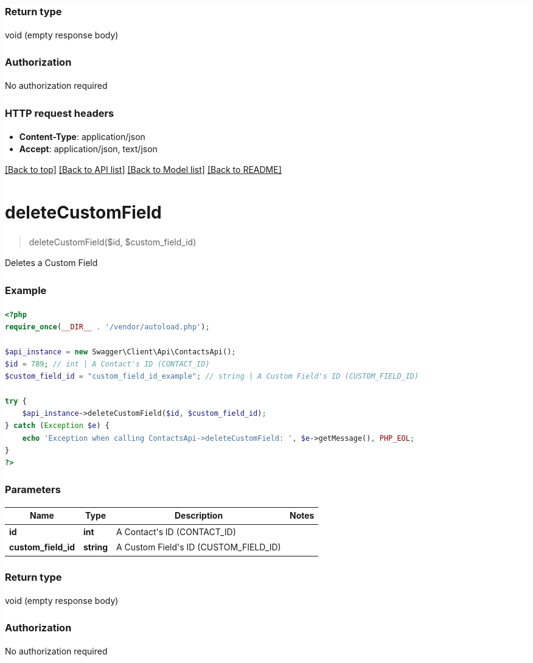 ### Return type

void (empty response body)

### Authorization

No authorization required

### HTTP request headers

 - **Content-Type**: application/json
 - **Accept**: application/json, text/json

[[Back to top]](#) [[Back to API list]](../../README.md#documentation-for-api-endpoints) [[Back to Model list]](../../README.md#documentation-for-models) [[Back to README]](../../README.md)

# **deleteCustomField**
> deleteCustomField($id, $custom_field_id)

Deletes a Custom Field

### Example
```php
<?php
require_once(__DIR__ . '/vendor/autoload.php');

$api_instance = new Swagger\Client\Api\ContactsApi();
$id = 789; // int | A Contact's ID (CONTACT_ID)
$custom_field_id = "custom_field_id_example"; // string | A Custom Field's ID (CUSTOM_FIELD_ID)

try {
    $api_instance->deleteCustomField($id, $custom_field_id);
} catch (Exception $e) {
    echo 'Exception when calling ContactsApi->deleteCustomField: ', $e->getMessage(), PHP_EOL;
}
?>
```

### Parameters

Name | Type | Description  | Notes
------------- | ------------- | ------------- | -------------
 **id** | **int**| A Contact&#39;s ID (CONTACT_ID) |
 **custom_field_id** | **string**| A Custom Field&#39;s ID (CUSTOM_FIELD_ID) |

### Return type

void (empty response body)

### Authorization

No authorization required
